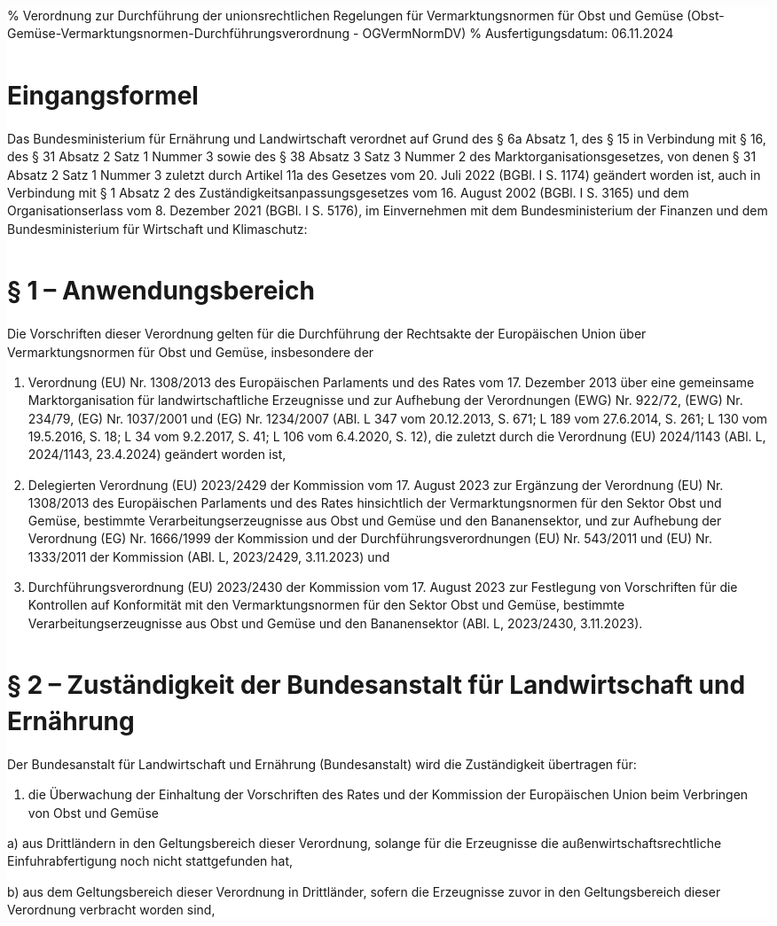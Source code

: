 % Verordnung zur Durchführung der unionsrechtlichen Regelungen für Vermarktungsnormen für Obst und Gemüse  (Obst-Gemüse-Vermarktungsnormen-Durchführungsverordnung - OGVermNormDV)
% Ausfertigungsdatum: 06.11.2024
 
# Eingangsformel

Das Bundesministerium für Ernährung und Landwirtschaft verordnet auf Grund des § 6a Absatz 1, des § 15 in Verbindung mit § 16, des § 31 Absatz 2 Satz 1 Nummer 3 sowie des § 38 Absatz 3 Satz 3 Nummer 2 des Marktorganisationsgesetzes, von denen § 31 Absatz 2 Satz 1 Nummer 3 zuletzt durch Artikel 11a des Gesetzes vom 20. Juli 2022 (BGBl. I S. 1174) geändert worden ist, auch in Verbindung mit § 1 Absatz 2 des Zuständigkeitsanpassungsgesetzes vom 16. August 2002 (BGBl. I S. 3165) und dem Organisationserlass vom 8. Dezember 2021 (BGBl. I S. 5176), im Einvernehmen mit dem Bundesministerium der Finanzen und dem Bundesministerium für Wirtschaft und Klimaschutz:

# § 1 – Anwendungsbereich

Die Vorschriften dieser Verordnung gelten für die Durchführung der Rechtsakte der Europäischen Union über Vermarktungsnormen für Obst und Gemüse, insbesondere der

1. Verordnung (EU) Nr. 1308/2013 des Europäischen Parlaments und des Rates vom 17. Dezember 2013 über eine gemeinsame Marktorganisation für landwirtschaftliche Erzeugnisse und zur Aufhebung der Verordnungen (EWG) Nr. 922/72, (EWG) Nr. 234/79, (EG) Nr. 1037/2001 und (EG) Nr. 1234/2007 (ABl. L 347 vom 20.12.2013, S. 671; L 189 vom 27.6.2014, S. 261; L 130 vom 19.5.2016, S. 18; L 34 vom 9.2.2017, S. 41; L 106 vom 6.4.2020, S. 12), die zuletzt durch die Verordnung (EU) 2024/1143 (ABl. L, 2024/1143, 23.4.2024) geändert worden ist,

2. Delegierten Verordnung (EU) 2023/2429 der Kommission vom 17. August 2023 zur Ergänzung der Verordnung (EU) Nr. 1308/2013 des Europäischen Parlaments und des Rates hinsichtlich der Vermarktungsnormen für den Sektor Obst und Gemüse, bestimmte Verarbeitungserzeugnisse aus Obst und Gemüse und den Bananensektor, und zur Aufhebung der Verordnung (EG) Nr. 1666/1999 der Kommission und der Durchführungsverordnungen (EU) Nr. 543/2011 und (EU) Nr. 1333/2011 der Kommission (ABl. L, 2023/2429, 3.11.2023) und

3. Durchführungsverordnung (EU) 2023/2430 der Kommission vom 17. August 2023 zur Festlegung von Vorschriften für die Kontrollen auf Konformität mit den Vermarktungsnormen für den Sektor Obst und Gemüse, bestimmte Verarbeitungserzeugnisse aus Obst und Gemüse und den Bananensektor (ABl. L, 2023/2430, 3.11.2023).

# § 2 – Zuständigkeit der Bundesanstalt für Landwirtschaft und Ernährung

Der Bundesanstalt für Landwirtschaft und Ernährung (Bundesanstalt) wird die Zuständigkeit übertragen für:

1. die Überwachung der Einhaltung der Vorschriften des Rates und der Kommission der Europäischen Union beim Verbringen von Obst und Gemüse

a) aus Drittländern in den Geltungsbereich dieser Verordnung, solange für die Erzeugnisse die außenwirtschaftsrechtliche Einfuhrabfertigung noch nicht stattgefunden hat,

b) aus dem Geltungsbereich dieser Verordnung in Drittländer, sofern die Erzeugnisse zuvor in den Geltungsbereich dieser Verordnung verbracht worden sind,

